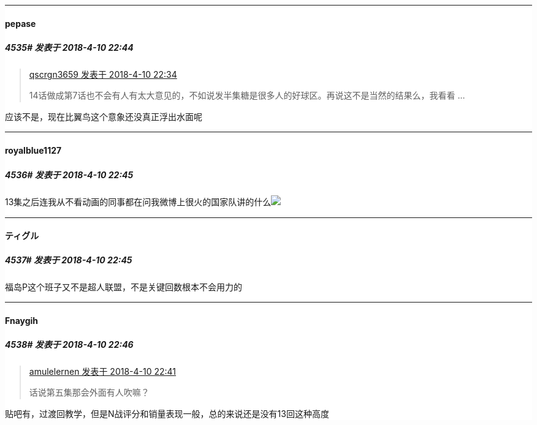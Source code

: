 





-----

####  pepase  
##### 4535#       发表于 2018-4-10 22:44



<blockquote><a href="httphttps://bbs.saraba1st.com/2b/forum.php?mod=redirect&amp;goto=findpost&amp;pid=39161431&amp;ptid=1597675" target="_blank">qscrgn3659 发表于 2018-4-10 22:34</a>

14话做成第7话也不会有人有太大意见的，不如说发半集糖是很多人的好球区。再说这不是当然的结果么，我看看 ...</blockquote>
应该不是，现在比翼鸟这个意象还没真正浮出水面呢







-----

####  royalblue1127  
##### 4536#       发表于 2018-4-10 22:45




13集之后连我从不看动画的同事都在问我微博上很火的国家队讲的什么<img src="https://static.saraba1st.com/image/smiley/face2017/037.png" referrerpolicy="no-referrer">







-----

####  ティグル  
##### 4537#       发表于 2018-4-10 22:45




福岛P这个班子又不是超人联盟，不是关键回数根本不会用力的







-----

####  Fnaygih  
##### 4538#       发表于 2018-4-10 22:46



<blockquote><a href="httphttps://bbs.saraba1st.com/2b/forum.php?mod=redirect&amp;goto=findpost&amp;pid=39161504&amp;ptid=1597675" target="_blank">amulelernen 发表于 2018-4-10 22:41</a>

话说第五集那会外面有人吹嘛？</blockquote>
贴吧有，过渡回教学，但是N战评分和销量表现一般，总的来说还是没有13回这种高度
